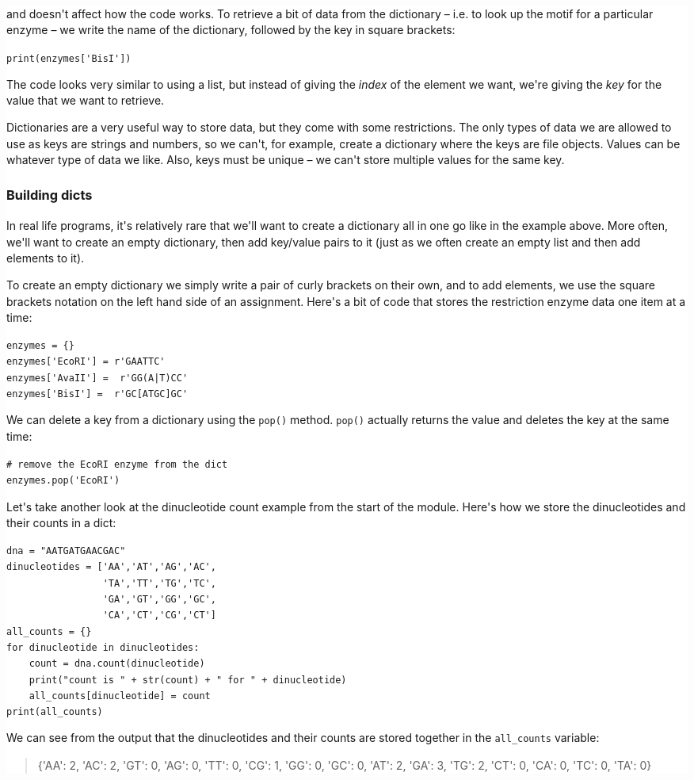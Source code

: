 and doesn't affect how the code works. To retrieve a bit of data from the dictionary – i.e. to look up the motif for a particular enzyme – we write the name of the dictionary, followed by the key in square brackets:

    print(enzymes['BisI'])

The code looks very similar to using a list, but instead of giving the *index* of the element we want, we're giving the *key* for the value that we want to retrieve. 

Dictionaries are a very useful way to store data, but they come with some restrictions. The only types of data we are allowed to use as keys are strings and numbers, so we can't, for example, create a dictionary where the keys are file objects. Values can be whatever type of data we like. Also, keys must be unique – we can't store multiple values for the same key. 

### Building dicts

In real life programs, it's relatively rare that we'll want to create a dictionary all in one go like in the example above. More often, we'll want to create an empty dictionary, then add key/value pairs to it (just as we often create an empty list and then add elements to it). 

To create an empty dictionary we simply write a pair of curly brackets on their own, and to add elements, we use the square brackets notation on the left hand side of an assignment. Here's a bit of code that stores the restriction enzyme data one item at a time:

    enzymes = {}
    enzymes['EcoRI'] = r'GAATTC'
    enzymes['AvaII'] =  r'GG(A|T)CC'
    enzymes['BisI'] =  r'GC[ATGC]GC' 

We can delete a key from a dictionary using the `pop()` method. `pop()` actually returns the value and deletes the key at the same time:

    # remove the EcoRI enzyme from the dict
    enzymes.pop('EcoRI')

Let's take another look at the dinucleotide count example from the start of the module. Here's how we store the dinucleotides and their counts in a dict:

    dna = "AATGATGAACGAC" 
    dinucleotides = ['AA','AT','AG','AC', 
                     'TA','TT','TG','TC', 
                     'GA','GT','GG','GC', 
                     'CA','CT','CG','CT'] 
    all_counts = {} 
    for dinucleotide in dinucleotides: 
        count = dna.count(dinucleotide) 
        print("count is " + str(count) + " for " + dinucleotide) 
        all_counts[dinucleotide] = count 
    print(all_counts) 

We can see from the output that the dinucleotides and their counts are stored together in the `all_counts` variable:

>{'AA': 2, 'AC': 2, 'GT': 0, 'AG': 0, 'TT': 0, 'CG': 1, 'GG': 0, 'GC': 0, 'AT': 2, 'GA': 3, 'TG': 2, 'CT': 0, 'CA': 0, 'TC': 0, 'TA': 0} 
